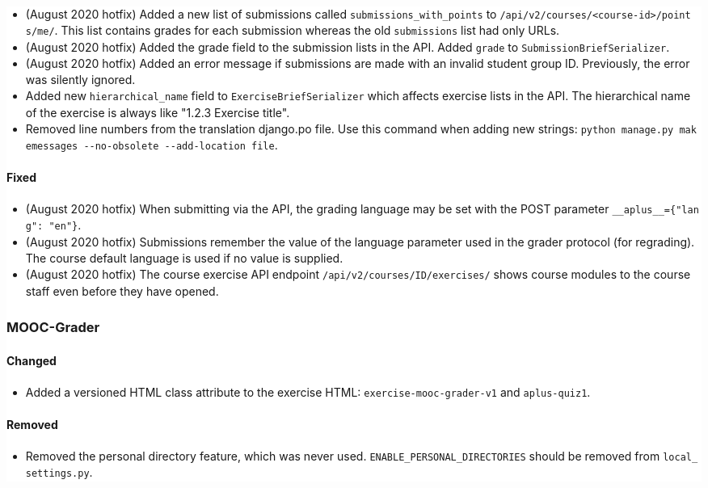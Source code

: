 *  (August 2020 hotfix) Added a new list of submissions called `submissions_with_points` to `/api/v2/courses/<course-id>/points/me/`. This list contains grades for each submission whereas the old `submissions` list had only URLs.
*  (August 2020 hotfix) Added the grade field to the submission lists in the API. Added `grade` to `SubmissionBriefSerializer`.
*  (August 2020 hotfix) Added an error message if submissions are made with an invalid student group ID. Previously, the error was silently ignored.
*  Added new `hierarchical_name` field to `ExerciseBriefSerializer` which affects exercise lists in the API. The hierarchical name of the exercise is always like "1.2.3 Exercise title".
*  Removed line numbers from the translation django.po file. Use this command when adding new strings: `python manage.py makemessages --no-obsolete --add-location file`.

#### Fixed

*  (August 2020 hotfix) When submitting via the API, the grading language may be set with the POST parameter `__aplus__={"lang": "en"}`.
*  (August 2020 hotfix) Submissions remember the value of the language parameter used in the grader protocol (for regrading). The course default language is used if no value is supplied.
*  (August 2020 hotfix) The course exercise API endpoint `/api/v2/courses/ID/exercises/` shows course modules to the course staff even before they have opened.

### MOOC-Grader

#### Changed

*  Added a versioned HTML class attribute to the exercise HTML: `exercise-mooc-grader-v1` and `aplus-quiz1`.

#### Removed

*  Removed the personal directory feature, which was never used. `ENABLE_PERSONAL_DIRECTORIES` should be removed from `local_settings.py`.

